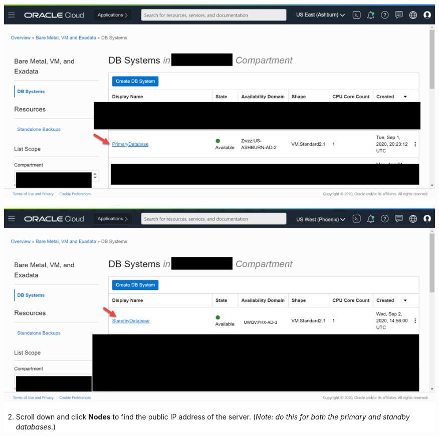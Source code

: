   ![](./screenshots/dg-screenshots/3-1.png)

  ![](./screenshots/dg-screenshots/3-1-2.png)

2. Scroll down and click **Nodes** to find the public IP address of the server. (_Note: do this for both the primary and standby databases_.)
